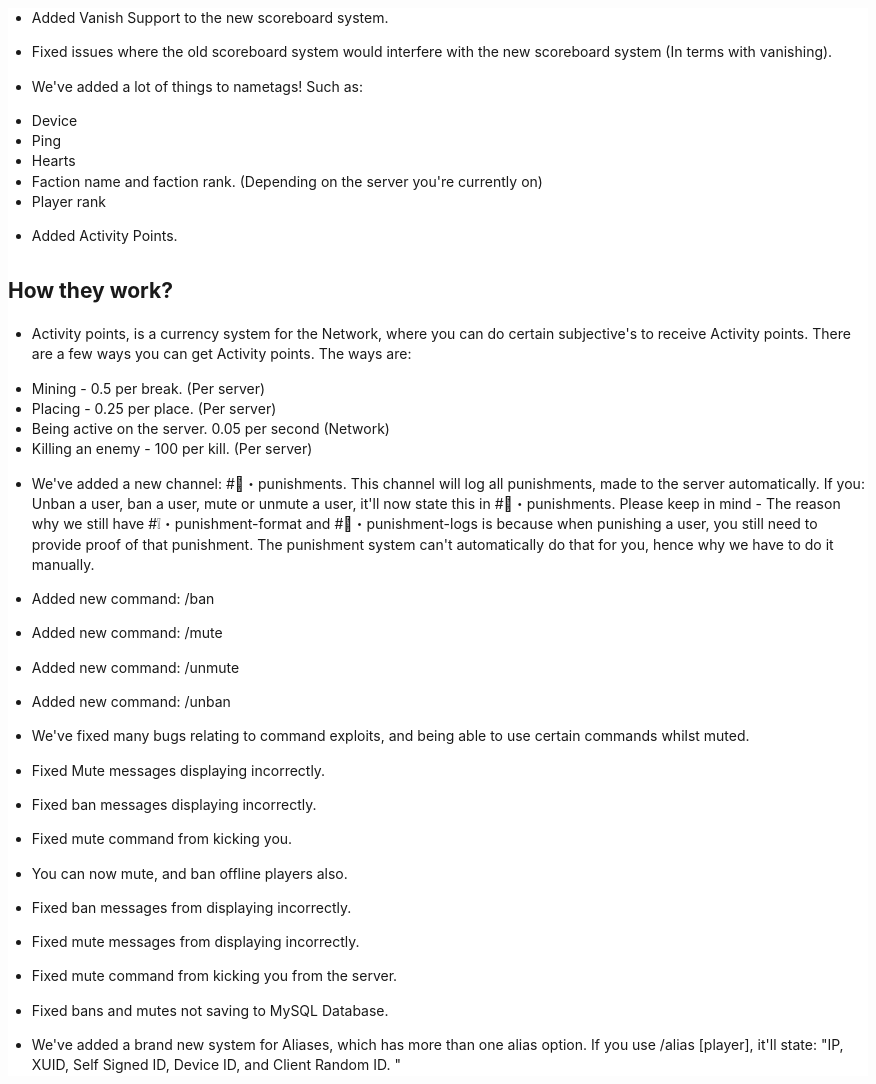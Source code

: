 - Added Vanish Support to the new scoreboard system.

- Fixed issues where the old scoreboard system would interfere with the new scoreboard system (In terms with vanishing).

- We've added a lot of things to nametags! Such as:

* Device
* Ping
* Hearts
* Faction name and faction rank. (Depending on the server you're currently on)
* Player rank

- Added Activity Points. 

## How they work?
- Activity points, is a currency system for the Network, where you can do certain subjective's to receive Activity points. There are a few ways you can get Activity points. The ways are:
* Mining - 0.5 per break. (Per server)
* Placing - 0.25 per place. (Per server)
* Being active on the server. 0.05 per second (Network)
* Killing an enemy - 100 per kill. (Per server)


- We've added a new channel: #👊・punishments. This channel will log all punishments, made to the server automatically. If you: Unban a user, ban a user, mute or unmute a user, it'll now state this in #👊・punishments. Please keep in mind - The reason why we still have #❕・punishment-format and #📝・punishment-logs is because when punishing a user, you still need to provide proof of that punishment. The punishment system can't automatically do that for you, hence why we have to do it manually.

- Added new command: /ban

- Added new command: /mute

- Added new command: /unmute

- Added new command: /unban

- We've fixed many bugs relating to command exploits, and being able to use certain commands whilst muted.

- Fixed Mute messages displaying incorrectly.

- Fixed ban messages displaying incorrectly.

- Fixed mute command from kicking you.

- You can now mute, and ban offline players also.

- Fixed ban messages from displaying incorrectly.

- Fixed mute messages from displaying incorrectly.

- Fixed mute command from kicking you from the server.

- Fixed bans and mutes not saving to MySQL Database.

- We've added a brand new system for Aliases, which has more than one alias option. If you use /alias [player], it'll state: "IP, XUID, Self Signed ID, Device ID, and Client Random ID. "
